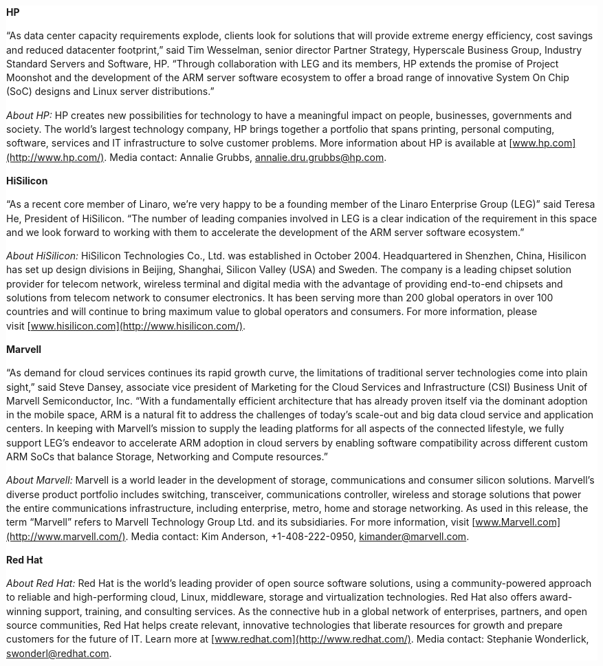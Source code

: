 **HP**

“As data center capacity requirements explode, clients look for solutions that will provide extreme energy efficiency, cost savings and reduced datacenter footprint,” said Tim Wesselman, senior director Partner Strategy, Hyperscale Business Group, Industry Standard Servers and Software, HP. “Through collaboration with LEG and its members, HP extends the promise of Project Moonshot and the development of the ARM server software ecosystem to offer a broad range of innovative System On Chip (SoC) designs and Linux server distributions.”

_About HP:_ HP creates new possibilities for technology to have a meaningful impact on people, businesses, governments and society. The world’s largest technology company, HP brings together a portfolio that spans printing, personal computing, software, services and IT infrastructure to solve customer problems. More information about HP is available at [www.hp.com](http://www.hp.com/). Media contact: Annalie Grubbs, annalie.dru.grubbs@hp.com.

**HiSilicon**

“As a recent core member of Linaro, we’re very happy to be a founding member of the Linaro Enterprise Group (LEG)” said Teresa He, President of HiSilicon. “The number of leading companies involved in LEG is a clear indication of the requirement in this space and we look forward to working with them to accelerate the development of the ARM server software ecosystem.”

_About HiSilicon:_ HiSilicon Technologies Co., Ltd. was established in October 2004. Headquartered in Shenzhen, China, Hisilicon has set up design divisions in Beijing, Shanghai, Silicon Valley (USA) and Sweden. The company is a leading chipset solution provider for telecom network, wireless terminal and digital media with the advantage of providing end-to-end chipsets and solutions from telecom network to consumer electronics. It has been serving more than 200 global operators in over 100 countries and will continue to bring maximum value to global operators and consumers. For more information, please visit [www.hisilicon.com](http://www.hisilicon.com/).

**Marvell**

“As demand for cloud services continues its rapid growth curve, the limitations of traditional server technologies come into plain sight,” said Steve Dansey, associate vice president of Marketing for the Cloud Services and Infrastructure (CSI) Business Unit of Marvell Semiconductor, Inc. “With a fundamentally efficient architecture that has already proven itself via the dominant adoption in the mobile space, ARM is a natural fit to address the challenges of today’s scale-out and big data cloud service and application centers. In keeping with Marvell’s mission to supply the leading platforms for all aspects of the connected lifestyle, we fully support LEG’s endeavor to accelerate ARM adoption in cloud servers by enabling software compatibility across different custom ARM SoCs that balance Storage, Networking and Compute resources.”

_About Marvell:_ Marvell is a world leader in the development of storage, communications and consumer silicon solutions. Marvell’s diverse product portfolio includes switching, transceiver, communications controller, wireless and storage solutions that power the entire communications infrastructure, including enterprise, metro, home and storage networking. As used in this release, the term “Marvell” refers to Marvell Technology Group Ltd. and its subsidiaries. For more information, visit [www.Marvell.com](http://www.marvell.com/). Media contact: Kim Anderson, +1-408-222-0950, kimander@marvell.com.

**Red Hat**

_About Red Hat:_ Red Hat is the world’s leading provider of open source software solutions, using a community-powered approach to reliable and high-performing cloud, Linux, middleware, storage and virtualization technologies. Red Hat also offers award-winning support, training, and consulting services. As the connective hub in a global network of enterprises, partners, and open source communities, Red Hat helps create relevant, innovative technologies that liberate resources for growth and prepare customers for the future of IT. Learn more at [www.redhat.com](http://www.redhat.com/). Media contact: Stephanie Wonderlick, swonderl@redhat.com.
